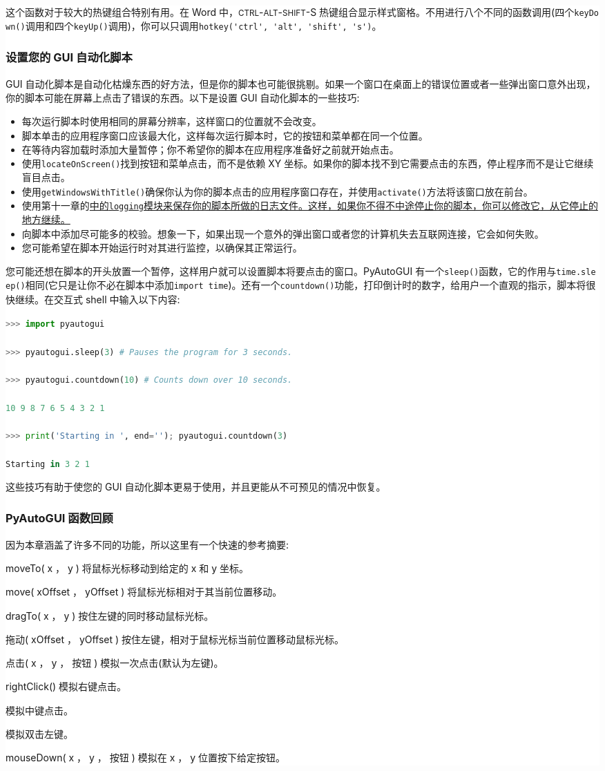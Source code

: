 这个函数对于较大的热键组合特别有用。在 Word 中，<small class="calibre11">CTRL</small>-<small class="calibre11">ALT</small>-<small class="calibre11">SHIFT</small>-S 热键组合显示样式窗格。不用进行八个不同的函数调用(四个`keyDown()`调用和四个`keyUp()`调用)，你可以只调用`hotkey('ctrl', 'alt', 'shift', 's')`。

### **设置您的 GUI 自动化脚本**

GUI 自动化脚本是自动化枯燥东西的好方法，但是你的脚本也可能很挑剔。如果一个窗口在桌面上的错误位置或者一些弹出窗口意外出现，你的脚本可能在屏幕上点击了错误的东西。以下是设置 GUI 自动化脚本的一些技巧:

*   每次运行脚本时使用相同的屏幕分辨率，这样窗口的位置就不会改变。
*   脚本单击的应用程序窗口应该最大化，这样每次运行脚本时，它的按钮和菜单都在同一个位置。
*   在等待内容加载时添加大量暂停；你不希望你的脚本在应用程序准备好之前就开始点击。
*   使用`locateOnScreen()`找到按钮和菜单点击，而不是依赖 XY 坐标。如果你的脚本找不到它需要点击的东西，停止程序而不是让它继续盲目点击。
*   使用`getWindowsWithTitle()`确保你认为你的脚本点击的应用程序窗口存在，并使用`activate()`方法将该窗口放在前台。
*   使用第十一章的[中的`logging`模块来保存你的脚本所做的日志文件。这样，如果你不得不中途停止你的脚本，你可以修改它，从它停止的地方继续。](#calibre_link-349)
*   向脚本中添加尽可能多的校验。想象一下，如果出现一个意外的弹出窗口或者您的计算机失去互联网连接，它会如何失败。
*   您可能希望在脚本开始运行时对其进行监控，以确保其正常运行。

您可能还想在脚本的开头放置一个暂停，这样用户就可以设置脚本将要点击的窗口。PyAutoGUI 有一个`sleep()`函数，它的作用与`time.sleep()`相同(它只是让你不必在脚本中添加`import time`)。还有一个`countdown()`功能，打印倒计时的数字，给用户一个直观的指示，脚本将很快继续。在交互式 shell 中输入以下内容:

```py
>>> import pyautogui

>>> pyautogui.sleep(3) # Pauses the program for 3 seconds.

>>> pyautogui.countdown(10) # Counts down over 10 seconds.

10 9 8 7 6 5 4 3 2 1

>>> print('Starting in ', end=''); pyautogui.countdown(3)

Starting in 3 2 1
```

这些技巧有助于使您的 GUI 自动化脚本更易于使用，并且更能从不可预见的情况中恢复。

### **PyAutoGUI 函数回顾**

因为本章涵盖了许多不同的功能，所以这里有一个快速的参考摘要:

moveTo( x ， y ) 将鼠标光标移动到给定的 x 和 y 坐标。

move( xOffset ， yOffset ) 将鼠标光标相对于其当前位置移动。

dragTo( x ， y ) 按住左键的同时移动鼠标光标。

拖动( xOffset ， yOffset ) 按住左键，相对于鼠标光标当前位置移动鼠标光标。

点击( x ， y ， 按钮 ) 模拟一次点击(默认为左键)。

rightClick() 模拟右键点击。

模拟中键点击。

模拟双击左键。

mouseDown( x ， y ， 按钮 ) 模拟在 x ， y 位置按下给定按钮。
